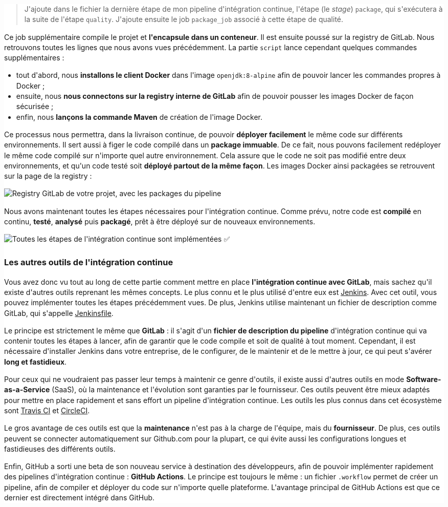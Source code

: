 > J'ajoute dans le fichier la dernière étape de mon pipeline d'intégration continue, l'étape (le *stage*) `package`, qui s'exécutera à la suite de l'étape `quality`. J'ajoute ensuite le job `package_job` associé à cette étape de qualité.

Ce job supplémentaire compile le projet et **l'encapsule dans un conteneur**. Il est ensuite poussé sur la registry de GitLab. Nous retrouvons toutes les lignes que nous avons vues précédemment. La partie `script` lance cependant quelques commandes supplémentaires :
- tout d'abord, nous **installons le client Docker** dans l'image `openjdk:8-alpine` afin de pouvoir lancer les commandes propres à Docker ;
- ensuite, nous **nous connectons sur la registry interne de GitLab** afin de pouvoir pousser les images Docker de façon sécurisée ;
- enfin, nous **lançons la commande Maven** de création de l'image Docker.

Ce processus nous permettra, dans la livraison continue, de pouvoir **déployer facilement** le même code sur différents environnements. Il sert aussi à figer le code compilé dans un **package immuable**. De ce fait, nous pouvons facilement redéployer le même code compilé sur n'importe quel autre environnement. Cela assure que le code ne soit pas modifié entre deux environnements, et qu'un code testé soit **déployé partout de la même façon**. Les images Docker ainsi packagées se retrouvent sur la page de la registry :

![Registry GitLab de votre projet, avec les packages du pipeline](https://user.oc-static.com/upload/2019/05/27/15589802871223_registry.png)

Nous avons maintenant toutes les étapes nécessaires pour l'intégration continue. Comme prévu, notre code est **compilé** en continu, **testé**, **analysé** puis **packagé**, prêt à être déployé sur de nouveaux environnements.

![Toutes les étapes de l'intégration continue sont implémentées ✅](https://user.oc-static.com/upload/2019/05/29/1559125627351_1c3_illus_WHITEBG%20%280-00-17-23%29_4.png)

### Les autres outils de l'intégration continue

Vous avez donc vu tout au long de cette partie comment mettre en place **l'intégration continue avec GitLab**, mais sachez qu'il existe d'autres outils reprenant les mêmes concepts. Le plus connu et le plus utilisé d'entre eux est [Jenkins](https://jenkins.io/). Avec cet outil, vous pouvez implémenter toutes les étapes précédemment vues. De plus, Jenkins utilise maintenant un fichier de description comme GitLab, qui s'appelle [Jenkinsfile](https://jenkins.io/doc/book/pipeline/jenkinsfile/).

Le principe est strictement le même que **GitLab** : il s'agit d'un **fichier de description du pipeline** d'intégration continue qui va contenir toutes les étapes à lancer, afin de garantir que le code compile et soit de qualité à tout moment. Cependant, il est nécessaire d'installer Jenkins dans votre entreprise, de le configurer, de le maintenir et de le mettre à jour, ce qui peut s'avérer **long et fastidieux**.

Pour ceux qui ne voudraient pas passer leur temps à maintenir ce genre d'outils, il existe aussi d'autres outils en mode **Software-as-a-Service** (SaaS), où la maintenance et l'évolution sont garanties par le fournisseur. Ces outils peuvent être mieux adaptés pour mettre en place rapidement et sans effort un pipeline d'intégration continue. Les outils les plus connus dans cet écosystème sont [Travis CI](https://travis-ci.org/) et [CircleCI](https://circleci.com/).

Le gros avantage de ces outils est que la **maintenance** n'est pas à la charge de l'équipe, mais du **fournisseur**. De plus, ces outils peuvent se connecter automatiquement sur Github.com pour la plupart, ce qui évite aussi les configurations longues et fastidieuses des différents outils.

Enfin, GitHub a sorti une beta de son nouveau service à destination des développeurs, afin de pouvoir implémenter rapidement des pipelines d'intégration continue : **GitHub Actions**. Le principe est toujours le même : un fichier `.workflow` permet de créer un pipeline, afin de compiler et déployer du code sur n'importe quelle plateforme. L'avantage principal de GitHub Actions est que ce dernier est directement intégré dans GitHub.

